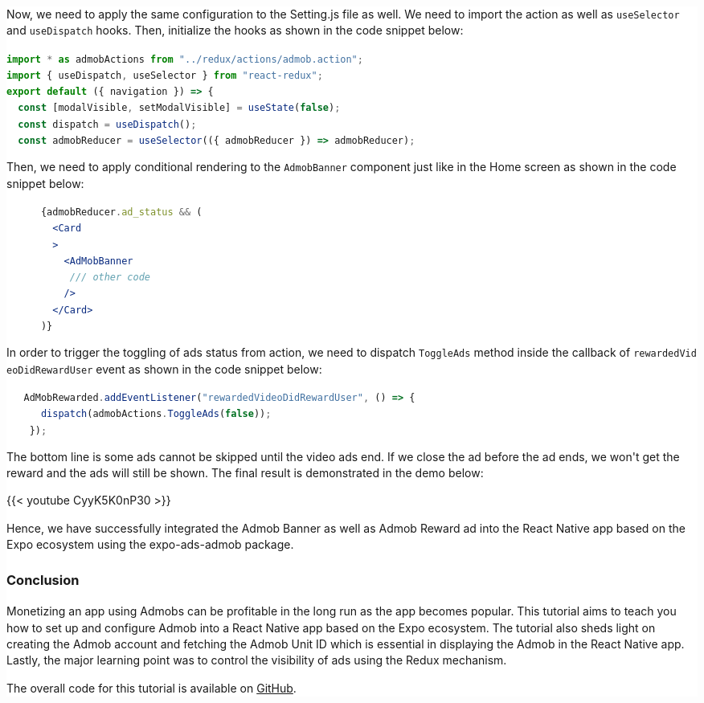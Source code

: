 Now, we need to apply the same configuration to the Setting.js file as well. We need to import the action as well as `useSelector` and `useDispatch` hooks. Then, initialize the hooks as shown in the code snippet below:

```jsx
import * as admobActions from "../redux/actions/admob.action";
import { useDispatch, useSelector } from "react-redux";
export default ({ navigation }) => {
  const [modalVisible, setModalVisible] = useState(false);
  const dispatch = useDispatch();
  const admobReducer = useSelector(({ admobReducer }) => admobReducer);
```

Then, we need to apply conditional rendering to the `AdmobBanner` component just like in the Home screen as shown in the code snippet below:

```jsx
      {admobReducer.ad_status && (
        <Card
        >
          <AdMobBanner
           /// other code
          />
        </Card>
      )}
```

In order to trigger the toggling of ads status from action, we need to dispatch `ToggleAds` method inside the callback of `rewardedVideoDidRewardUser` event as shown in the code snippet below:

```jsx
   AdMobRewarded.addEventListener("rewardedVideoDidRewardUser", () => {
      dispatch(admobActions.ToggleAds(false));
    });
```

The bottom line is some ads cannot be skipped until the video ads end. If we close the ad before the ad ends, we won't get the reward and the ads will still be shown. The final result is demonstrated in the demo below:

{{< youtube CyyK5K0nP30 >}}

Hence, we have successfully integrated the Admob Banner as well as Admob Reward ad into the React Native app based on the Expo ecosystem using the expo-ads-admob package.

### Conclusion

Monetizing an app using Admobs can be profitable in the long run as the app becomes popular. This tutorial aims to teach you how to set up and configure Admob into a React Native app based on the Expo ecosystem. The tutorial also sheds light on creating the Admob account and fetching the Admob Unit ID which is essential in displaying the Admob in the React Native app. Lastly, the major learning point was to control the visibility of ads using the Redux mechanism.

The overall code for this tutorial is available on [GitHub](https://github.com/Worawat101/react-native-admon-demo).